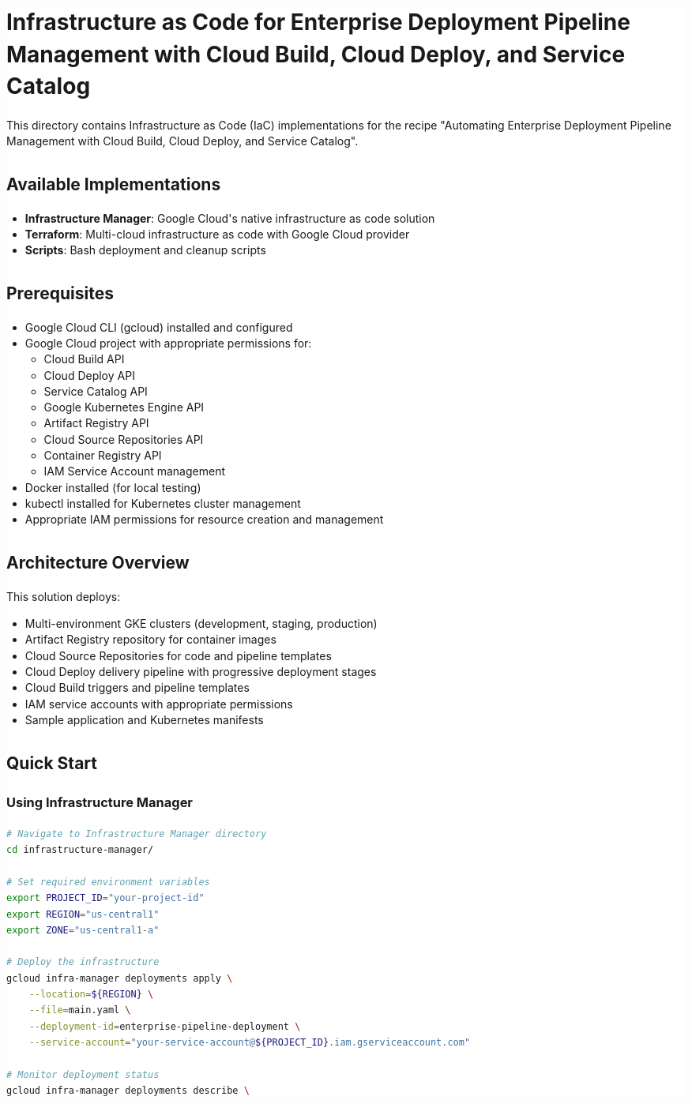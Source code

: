 # Infrastructure as Code for Enterprise Deployment Pipeline Management with Cloud Build, Cloud Deploy, and Service Catalog

This directory contains Infrastructure as Code (IaC) implementations for the recipe "Automating Enterprise Deployment Pipeline Management with Cloud Build, Cloud Deploy, and Service Catalog".

## Available Implementations

- **Infrastructure Manager**: Google Cloud's native infrastructure as code solution
- **Terraform**: Multi-cloud infrastructure as code with Google Cloud provider
- **Scripts**: Bash deployment and cleanup scripts

## Prerequisites

- Google Cloud CLI (gcloud) installed and configured
- Google Cloud project with appropriate permissions for:
  - Cloud Build API
  - Cloud Deploy API
  - Service Catalog API
  - Google Kubernetes Engine API
  - Artifact Registry API
  - Cloud Source Repositories API
  - Container Registry API
  - IAM Service Account management
- Docker installed (for local testing)
- kubectl installed for Kubernetes cluster management
- Appropriate IAM permissions for resource creation and management

## Architecture Overview

This solution deploys:
- Multi-environment GKE clusters (development, staging, production)
- Artifact Registry repository for container images
- Cloud Source Repositories for code and pipeline templates
- Cloud Deploy delivery pipeline with progressive deployment stages
- Cloud Build triggers and pipeline templates
- IAM service accounts with appropriate permissions
- Sample application and Kubernetes manifests

## Quick Start

### Using Infrastructure Manager

```bash
# Navigate to Infrastructure Manager directory
cd infrastructure-manager/

# Set required environment variables
export PROJECT_ID="your-project-id"
export REGION="us-central1"
export ZONE="us-central1-a"

# Deploy the infrastructure
gcloud infra-manager deployments apply \
    --location=${REGION} \
    --file=main.yaml \
    --deployment-id=enterprise-pipeline-deployment \
    --service-account="your-service-account@${PROJECT_ID}.iam.gserviceaccount.com"

# Monitor deployment status
gcloud infra-manager deployments describe \
```